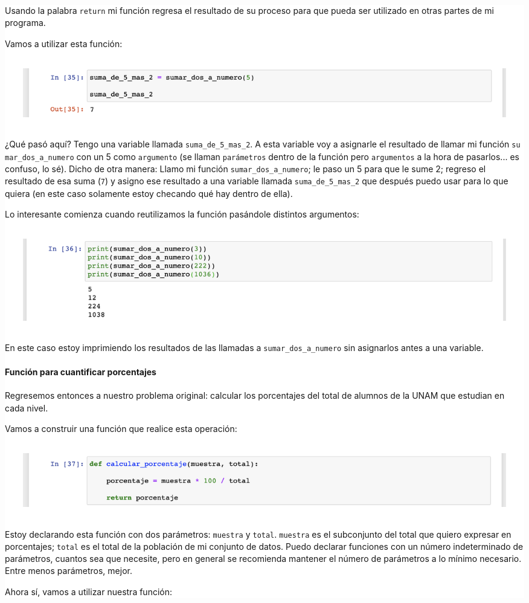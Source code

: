 Usando la palabra `return` mi función regresa el resultado de su proceso para que pueda ser utilizado en otras partes de mi programa.

Vamos a utilizar esta función:

<div style="padding: 10px; margin: 20px"><img src='./Imgs/sesion-2_32.png'></div>

¿Qué pasó aquí? Tengo una variable llamada `suma_de_5_mas_2`. A esta variable voy a asignarle el resultado de llamar mi función `sumar_dos_a_numero` con un 5 como `argumento` (se llaman `parámetros` dentro de la función pero `argumentos` a la hora de pasarlos... es confuso, lo sé). Dicho de otra manera: Llamo mi función `sumar_dos_a_numero`; le paso un 5 para que le sume 2; regreso el resultado de esa suma (`7`) y asigno ese resultado a una variable llamada `suma_de_5_mas_2` que después puedo usar para lo que quiera (en este caso solamente estoy checando qué hay dentro de ella).

Lo interesante comienza cuando reutilizamos la función pasándole distintos argumentos:

<div style="padding: 10px; margin: 20px"><img src='./Imgs/sesion-2_33.png'></div>

En este caso estoy imprimiendo los resultados de las llamadas a `sumar_dos_a_numero` sin asignarlos antes a una variable.

#### Función para cuantificar porcentajes

Regresemos entonces a nuestro problema original: calcular los porcentajes del total de alumnos de la UNAM que estudian en cada nivel.

Vamos a construir una función que realice esta operación:

<div style="padding: 10px; margin: 20px"><img src='./Imgs/sesion-2_34.png'></div>

Estoy declarando esta función con dos parámetros: `muestra` y `total`. `muestra` es el subconjunto del total que quiero expresar en porcentajes; `total` es el total de la población de mi conjunto de datos. Puedo declarar funciones con un número indeterminado de parámetros, cuantos sea que necesite, pero en general se recomienda mantener el número de parámetros a lo mínimo necesario. Entre menos parámetros, mejor.

Ahora sí, vamos a utilizar nuestra función:
